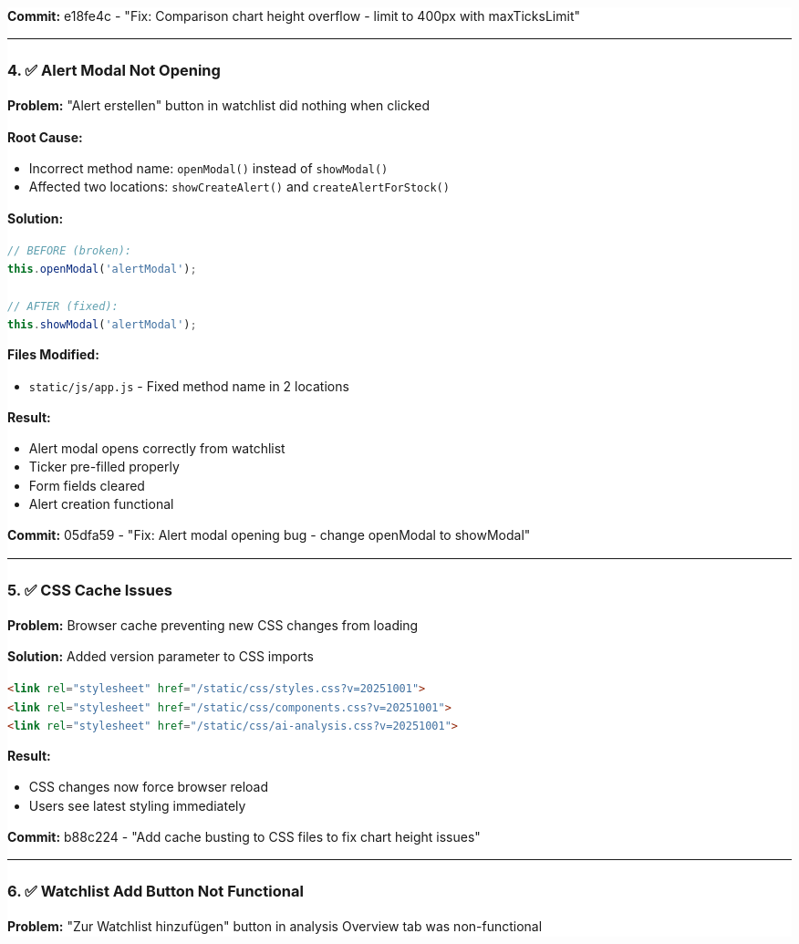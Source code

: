**Commit:** e18fe4c - "Fix: Comparison chart height overflow - limit to 400px with maxTicksLimit"

---

### 4. ✅ Alert Modal Not Opening

**Problem:** "Alert erstellen" button in watchlist did nothing when clicked

**Root Cause:**
- Incorrect method name: `openModal()` instead of `showModal()`
- Affected two locations: `showCreateAlert()` and `createAlertForStock()`

**Solution:**
```javascript
// BEFORE (broken):
this.openModal('alertModal');

// AFTER (fixed):
this.showModal('alertModal');
```

**Files Modified:**
- `static/js/app.js` - Fixed method name in 2 locations

**Result:**
- Alert modal opens correctly from watchlist
- Ticker pre-filled properly
- Form fields cleared
- Alert creation functional

**Commit:** 05dfa59 - "Fix: Alert modal opening bug - change openModal to showModal"

---

### 5. ✅ CSS Cache Issues

**Problem:** Browser cache preventing new CSS changes from loading

**Solution:** Added version parameter to CSS imports
```html
<link rel="stylesheet" href="/static/css/styles.css?v=20251001">
<link rel="stylesheet" href="/static/css/components.css?v=20251001">
<link rel="stylesheet" href="/static/css/ai-analysis.css?v=20251001">
```

**Result:**
- CSS changes now force browser reload
- Users see latest styling immediately

**Commit:** b88c224 - "Add cache busting to CSS files to fix chart height issues"

---

### 6. ✅ Watchlist Add Button Not Functional

**Problem:** "Zur Watchlist hinzufügen" button in analysis Overview tab was non-functional
